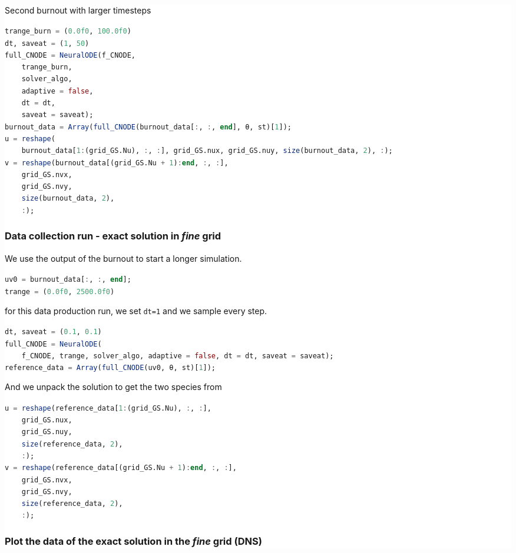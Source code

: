 Second burnout with larger timesteps

```julia
trange_burn = (0.0f0, 100.0f0)
dt, saveat = (1, 50)
full_CNODE = NeuralODE(f_CNODE,
    trange_burn,
    solver_algo,
    adaptive = false,
    dt = dt,
    saveat = saveat);
burnout_data = Array(full_CNODE(burnout_data[:, :, end], θ, st)[1]);
u = reshape(
    burnout_data[1:(grid_GS.Nu), :, :], grid_GS.nux, grid_GS.nuy, size(burnout_data, 2), :);
v = reshape(burnout_data[(grid_GS.Nu + 1):end, :, :],
    grid_GS.nvx,
    grid_GS.nvy,
    size(burnout_data, 2),
    :);
```

### Data collection run - exact solution in *fine* grid
We use the output of the burnout to start a longer simulation.

```julia
uv0 = burnout_data[:, :, end];
trange = (0.0f0, 2500.0f0)
```

for this data production run, we set `dt=1` and we sample every step.

```julia
dt, saveat = (0.1, 0.1)
full_CNODE = NeuralODE(
    f_CNODE, trange, solver_algo, adaptive = false, dt = dt, saveat = saveat);
reference_data = Array(full_CNODE(uv0, θ, st)[1]);
```

And we unpack the solution to get the two species from

```julia
u = reshape(reference_data[1:(grid_GS.Nu), :, :],
    grid_GS.nux,
    grid_GS.nuy,
    size(reference_data, 2),
    :);
v = reshape(reference_data[(grid_GS.Nu + 1):end, :, :],
    grid_GS.nvx,
    grid_GS.nvy,
    size(reference_data, 2),
    :);
```

### Plot the data of the exact solution in the *fine* grid (DNS)
